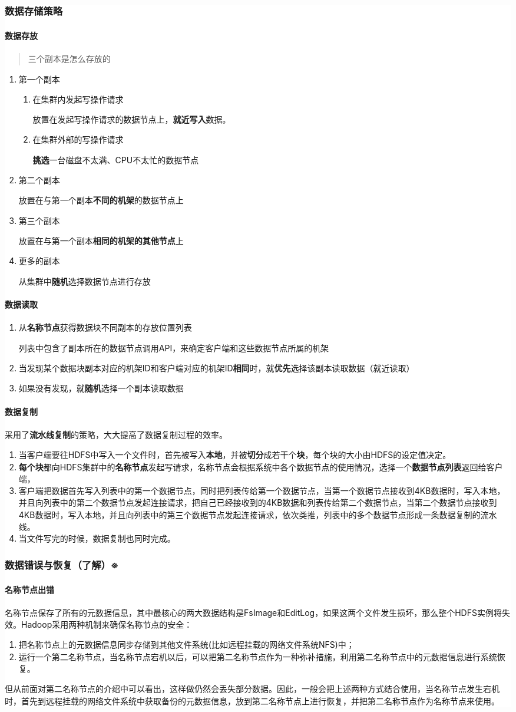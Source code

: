 ### 数据存储策略

#### 数据存放

> 三个副本是怎么存放的

1. 第一个副本

   1. 在集群内发起写操作请求

      放置在发起写操作请求的数据节点上，**就近写入**数据。

   2. 在集群外部的写操作请求

      **挑选**一台磁盘不太满、CPU不太忙的数据节点

2. 第二个副本

   放置在与第一个副本**不同的机架**的数据节点上

3. 第三个副本

   放置在与第一个副本**相同的机架的其他节点**上

4. 更多的副本

   从集群中**随机**选择数据节点进行存放

#### 数据读取

1. 从**名称节点**获得数据块不同副本的存放位置列表

   列表中包含了副本所在的数据节点调用API，来确定客户端和这些数据节点所属的机架

2. 当发现某个数据块副本对应的机架ID和客户端对应的机架ID**相同**时，就**优先**选择该副本读取数据（就近读取）

3. 如果没有发现，就**随机**选择一个副本读取数据

#### 数据复制

采用了**流水线复制**的策略，大大提高了数据复制过程的效率。

1. 当客户端要往HDFS中写入一个文件时，首先被写入**本地**，并被**切分**成若干个**块**，每个块的大小由HDFS的设定值决定。
2. **每个块**都向HDFS集群中的**名称节点**发起写请求，名称节点会根据系统中各个数据节点的使用情况，选择一个**数据节点列表**返回给客户端，
3. 客户端把数据首先写入列表中的第一个数据节点，同时把列表传给第一个数据节点，当第一个数据节点接收到4KB数据时，写入本地，并且向列表中的第二个数据节点发起连接请求，把自己已经接收到的4KB数据和列表传给第二个数据节点，当第二个数据节点接收到4KB数据时，写入本地，并且向列表中的第三个数据节点发起连接请求，依次类推，列表中的多个数据节点形成一条数据复制的流水线。
4. 当文件写完的时候，数据复制也同时完成。

### 数据错误与恢复（了解）※

#### 名称节点出错

名称节点保存了所有的元数据信息，其中最核心的两大数据结构是FsImage和EditLog，如果这两个文件发生损坏，那么整个HDFS实例将失效。Hadoop采用两种机制来确保名称节点的安全：

1. 把名称节点上的元数据信息同步存储到其他文件系统(比如远程挂载的网络文件系统NFS)中；
2. 运行一个第二名称节点，当名称节点宕机以后，可以把第二名称节点作为一种弥补措施，利用第二名称节点中的元数据信息进行系统恢复。

但从前面对第二名称节点的介绍中可以看出，这样做仍然会丢失部分数据。因此，一般会把上述两种方式结合使用，当名称节点发生宕机时，首先到远程挂载的网络文件系统中获取备份的元数据信息，放到第二名称节点上进行恢复，并把第二名称节点作为名称节点来使用。
